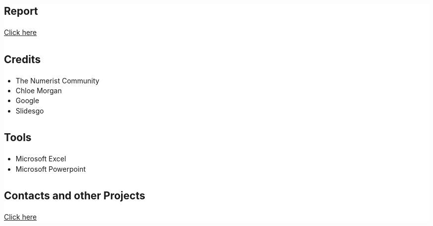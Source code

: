 ## Report

[Click here](https://drive.google.com/file/d/1Ta9c0XaGWdDUMatOMZsyPz4cMAKqDLS-/view?usp=sharing)


## Credits

* The Numerist Community 
* Chloe Morgan
* Google
* Slidesgo


## Tools

* Microsoft Excel
* Microsoft Powerpoint


## Contacts and other Projects

[Click here](https://ay43.github.io/)
